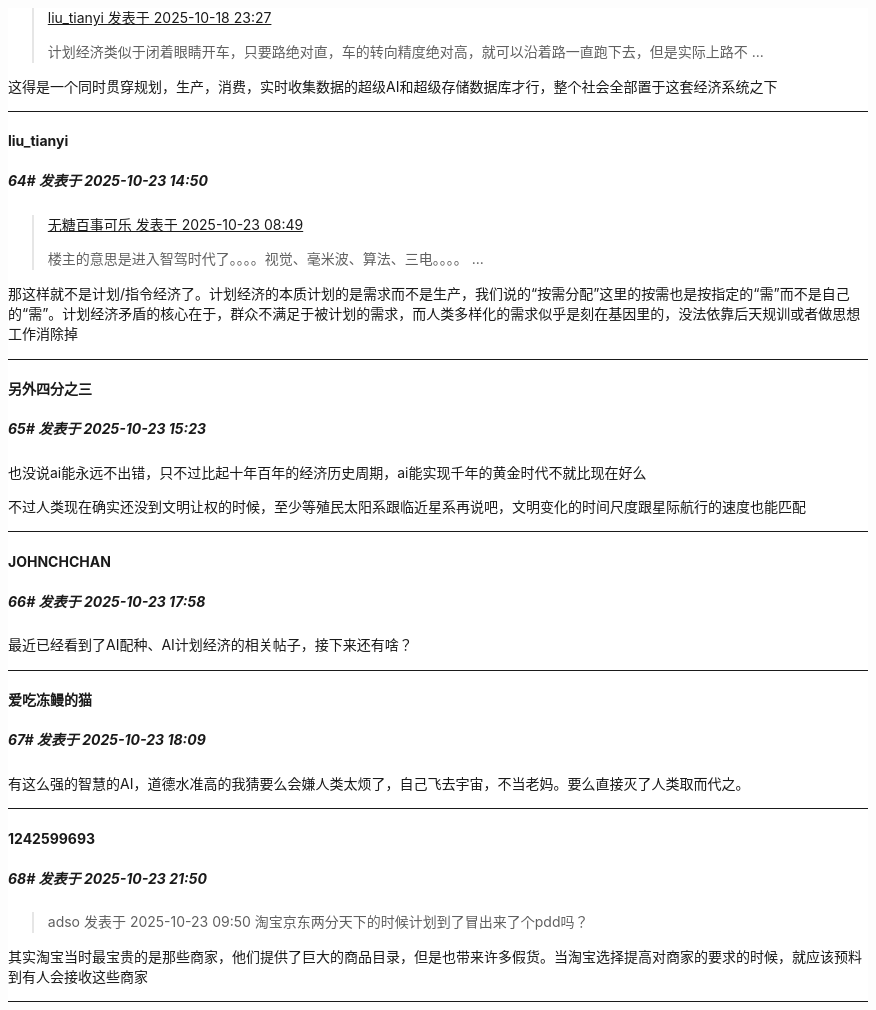 <blockquote><a href="httphttps://stage1st.com/2b/forum.php?mod=redirect&amp;goto=findpost&amp;pid=68591659&amp;ptid=2264804" target="_blank">liu_tianyi 发表于 2025-10-18 23:27</a>

计划经济类似于闭着眼睛开车，只要路绝对直，车的转向精度绝对高，就可以沿着路一直跑下去，但是实际上路不 ...</blockquote>
这得是一个同时贯穿规划，生产，消费，实时收集数据的超级AI和超级存储数据库才行，整个社会全部置于这套经济系统之下


*****

####  liu_tianyi  
##### 64#       发表于 2025-10-23 14:50

<blockquote><a href="httphttps://stage1st.com/2b/forum.php?mod=redirect&amp;goto=findpost&amp;pid=68612336&amp;ptid=2264804" target="_blank">无糖百事可乐 发表于 2025-10-23 08:49</a>

楼主的意思是进入智驾时代了。。。。视觉、毫米波、算法、三电。。。。 ...</blockquote>
那这样就不是计划/指令经济了。计划经济的本质计划的是需求而不是生产，我们说的“按需分配”这里的按需也是按指定的“需”而不是自己的“需”。计划经济矛盾的核心在于，群众不满足于被计划的需求，而人类多样化的需求似乎是刻在基因里的，没法依靠后天规训或者做思想工作消除掉


*****

####  另外四分之三  
##### 65#       发表于 2025-10-23 15:23

也没说ai能永远不出错，只不过比起十年百年的经济历史周期，ai能实现千年的黄金时代不就比现在好么

不过人类现在确实还没到文明让权的时候，至少等殖民太阳系跟临近星系再说吧，文明变化的时间尺度跟星际航行的速度也能匹配


*****

####  JOHNCHCHAN  
##### 66#       发表于 2025-10-23 17:58

最近已经看到了AI配种、AI计划经济的相关帖子，接下来还有啥？


*****

####  爱吃冻鳗的猫  
##### 67#       发表于 2025-10-23 18:09

有这么强的智慧的AI，道德水准高的我猜要么会嫌人类太烦了，自己飞去宇宙，不当老妈。要么直接灭了人类取而代之。


*****

####  1242599693  
##### 68#       发表于 2025-10-23 21:50

<blockquote>adso 发表于 2025-10-23 09:50
淘宝京东两分天下的时候计划到了冒出来了个pdd吗？</blockquote>
其实淘宝当时最宝贵的是那些商家，他们提供了巨大的商品目录，但是也带来许多假货。当淘宝选择提高对商家的要求的时候，就应该预料到有人会接收这些商家


*****
